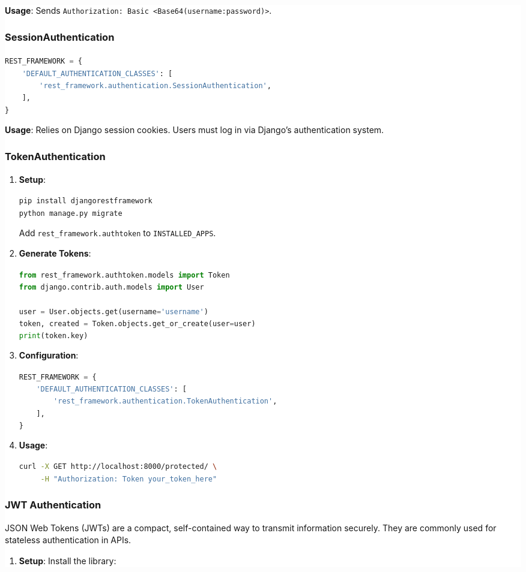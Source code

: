 **Usage**: Sends `Authorization: Basic <Base64(username:password)>`.

### SessionAuthentication

```python
REST_FRAMEWORK = {
    'DEFAULT_AUTHENTICATION_CLASSES': [
        'rest_framework.authentication.SessionAuthentication',
    ],
}
```

**Usage**: Relies on Django session cookies. Users must log in via Django’s authentication system.

### TokenAuthentication

1. **Setup**:

   ```bash
   pip install djangorestframework
   python manage.py migrate
   ```

   Add `rest_framework.authtoken` to `INSTALLED_APPS`.

2. **Generate Tokens**:

   ```python
   from rest_framework.authtoken.models import Token
   from django.contrib.auth.models import User

   user = User.objects.get(username='username')
   token, created = Token.objects.get_or_create(user=user)
   print(token.key)
   ```

3. **Configuration**:

   ```python
   REST_FRAMEWORK = {
       'DEFAULT_AUTHENTICATION_CLASSES': [
           'rest_framework.authentication.TokenAuthentication',
       ],
   }
   ```

4. **Usage**:
   ```bash
   curl -X GET http://localhost:8000/protected/ \
        -H "Authorization: Token your_token_here"
   ```

### JWT Authentication

JSON Web Tokens (JWTs) are a compact, self-contained way to transmit information securely. They are commonly used for stateless authentication in APIs.

1. **Setup**:
   Install the library:
